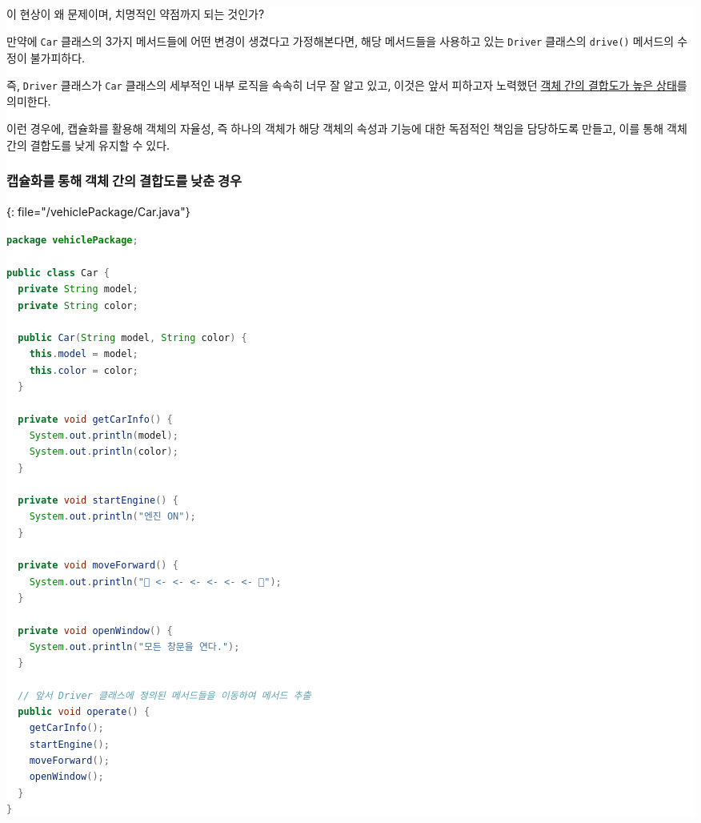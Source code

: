 이 현상이 왜 문제이며, 치명적인 약점까지 되는 것인가?

만약에 `Car` 클래스의 3가지 메서드들에 어떤 변경이 생겼다고 가정해본다면, 해당 메서드들을 사용하고 있는 `Driver` 클래스의 `drive()` 메서드의 수정이 불가피하다.

즉, `Driver` 클래스가 `Car` 클래스의 세부적인 내부 로직을 속속히 너무 잘 알고 있고, 이것은 앞서 피하고자 노력했던 <ins>객체 간의 결합도가 높은 상태</ins>를 의미한다.

이런 경우에, 캡슐화를 활용해 객체의 자율성, 즉 하나의 객체가 해당 객체의 속성과 기능에 대한 독점적인 책임을 담당하도록 만들고, 이를 통해 객체 간의 결합도를 낮게 유지할 수 있다.

### 캡슐화를 통해 객체 간의 결합도를 낮춘 경우

{: file="/vehiclePackage/Car.java"}

```java
package vehiclePackage;

public class Car {
  private String model;
  private String color;

  public Car(String model, String color) {
    this.model = model;
    this.color = color;
  }

  private void getCarInfo() {
    System.out.println(model);
    System.out.println(color);
  }

  private void startEngine() {
    System.out.println("엔진 ON");
  }

  private void moveForward() {
    System.out.println("🚗 <- <- <- <- <- <- 🚗");
  }

  private void openWindow() {
    System.out.println("모든 창문을 연다.");
  }

  // 앞서 Driver 클래스에 정의된 메서드들을 이동하여 메서드 추출
  public void operate() {
    getCarInfo();
    startEngine();
    moveForward();
    openWindow();
  }
}
```
